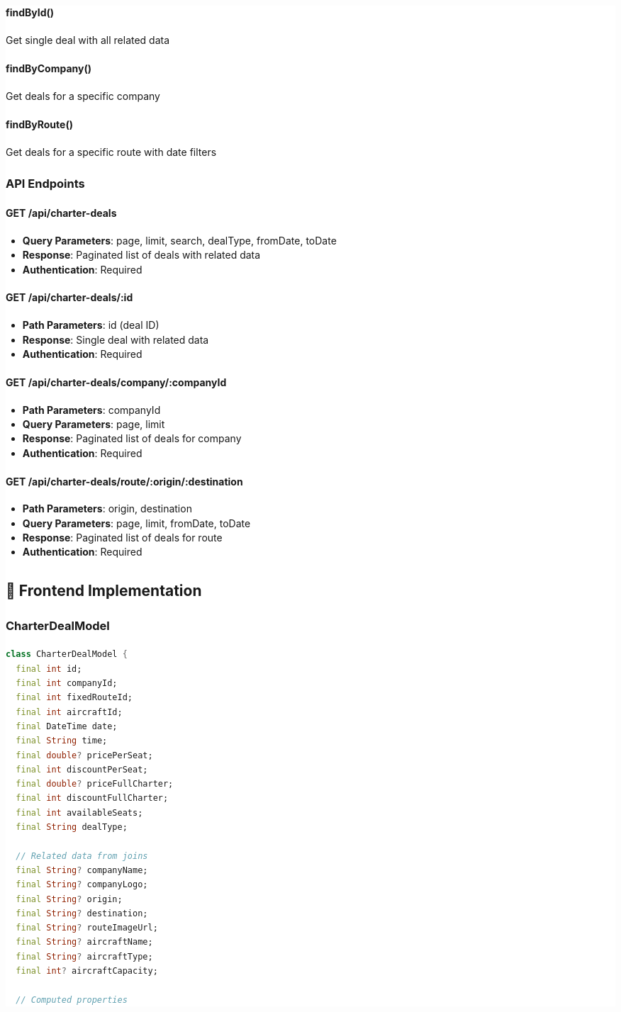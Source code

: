 #### findById()
Get single deal with all related data

#### findByCompany()
Get deals for a specific company

#### findByRoute()
Get deals for a specific route with date filters

### API Endpoints

#### GET /api/charter-deals
- **Query Parameters**: page, limit, search, dealType, fromDate, toDate
- **Response**: Paginated list of deals with related data
- **Authentication**: Required

#### GET /api/charter-deals/:id
- **Path Parameters**: id (deal ID)
- **Response**: Single deal with related data
- **Authentication**: Required

#### GET /api/charter-deals/company/:companyId
- **Path Parameters**: companyId
- **Query Parameters**: page, limit
- **Response**: Paginated list of deals for company
- **Authentication**: Required

#### GET /api/charter-deals/route/:origin/:destination
- **Path Parameters**: origin, destination
- **Query Parameters**: page, limit, fromDate, toDate
- **Response**: Paginated list of deals for route
- **Authentication**: Required

## 📱 Frontend Implementation

### CharterDealModel
```dart
class CharterDealModel {
  final int id;
  final int companyId;
  final int fixedRouteId;
  final int aircraftId;
  final DateTime date;
  final String time;
  final double? pricePerSeat;
  final int discountPerSeat;
  final double? priceFullCharter;
  final int discountFullCharter;
  final int availableSeats;
  final String dealType;
  
  // Related data from joins
  final String? companyName;
  final String? companyLogo;
  final String? origin;
  final String? destination;
  final String? routeImageUrl;
  final String? aircraftName;
  final String? aircraftType;
  final int? aircraftCapacity;

  // Computed properties
```